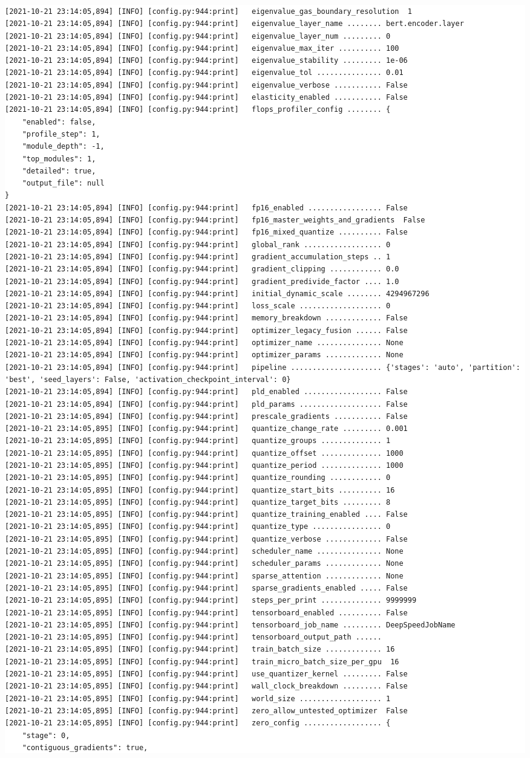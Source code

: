 ```
[2021-10-21 23:14:05,894] [INFO] [config.py:944:print]   eigenvalue_gas_boundary_resolution  1
[2021-10-21 23:14:05,894] [INFO] [config.py:944:print]   eigenvalue_layer_name ........ bert.encoder.layer
[2021-10-21 23:14:05,894] [INFO] [config.py:944:print]   eigenvalue_layer_num ......... 0
[2021-10-21 23:14:05,894] [INFO] [config.py:944:print]   eigenvalue_max_iter .......... 100
[2021-10-21 23:14:05,894] [INFO] [config.py:944:print]   eigenvalue_stability ......... 1e-06
[2021-10-21 23:14:05,894] [INFO] [config.py:944:print]   eigenvalue_tol ............... 0.01
[2021-10-21 23:14:05,894] [INFO] [config.py:944:print]   eigenvalue_verbose ........... False
[2021-10-21 23:14:05,894] [INFO] [config.py:944:print]   elasticity_enabled ........... False
[2021-10-21 23:14:05,894] [INFO] [config.py:944:print]   flops_profiler_config ........ {
    "enabled": false, 
    "profile_step": 1, 
    "module_depth": -1, 
    "top_modules": 1, 
    "detailed": true, 
    "output_file": null
}
[2021-10-21 23:14:05,894] [INFO] [config.py:944:print]   fp16_enabled ................. False
[2021-10-21 23:14:05,894] [INFO] [config.py:944:print]   fp16_master_weights_and_gradients  False
[2021-10-21 23:14:05,894] [INFO] [config.py:944:print]   fp16_mixed_quantize .......... False
[2021-10-21 23:14:05,894] [INFO] [config.py:944:print]   global_rank .................. 0
[2021-10-21 23:14:05,894] [INFO] [config.py:944:print]   gradient_accumulation_steps .. 1
[2021-10-21 23:14:05,894] [INFO] [config.py:944:print]   gradient_clipping ............ 0.0
[2021-10-21 23:14:05,894] [INFO] [config.py:944:print]   gradient_predivide_factor .... 1.0
[2021-10-21 23:14:05,894] [INFO] [config.py:944:print]   initial_dynamic_scale ........ 4294967296
[2021-10-21 23:14:05,894] [INFO] [config.py:944:print]   loss_scale ................... 0
[2021-10-21 23:14:05,894] [INFO] [config.py:944:print]   memory_breakdown ............. False
[2021-10-21 23:14:05,894] [INFO] [config.py:944:print]   optimizer_legacy_fusion ...... False
[2021-10-21 23:14:05,894] [INFO] [config.py:944:print]   optimizer_name ............... None
[2021-10-21 23:14:05,894] [INFO] [config.py:944:print]   optimizer_params ............. None
[2021-10-21 23:14:05,894] [INFO] [config.py:944:print]   pipeline ..................... {'stages': 'auto', 'partition': 'best', 'seed_layers': False, 'activation_checkpoint_interval': 0}
[2021-10-21 23:14:05,894] [INFO] [config.py:944:print]   pld_enabled .................. False
[2021-10-21 23:14:05,894] [INFO] [config.py:944:print]   pld_params ................... False
[2021-10-21 23:14:05,894] [INFO] [config.py:944:print]   prescale_gradients ........... False
[2021-10-21 23:14:05,895] [INFO] [config.py:944:print]   quantize_change_rate ......... 0.001
[2021-10-21 23:14:05,895] [INFO] [config.py:944:print]   quantize_groups .............. 1
[2021-10-21 23:14:05,895] [INFO] [config.py:944:print]   quantize_offset .............. 1000
[2021-10-21 23:14:05,895] [INFO] [config.py:944:print]   quantize_period .............. 1000
[2021-10-21 23:14:05,895] [INFO] [config.py:944:print]   quantize_rounding ............ 0
[2021-10-21 23:14:05,895] [INFO] [config.py:944:print]   quantize_start_bits .......... 16
[2021-10-21 23:14:05,895] [INFO] [config.py:944:print]   quantize_target_bits ......... 8
[2021-10-21 23:14:05,895] [INFO] [config.py:944:print]   quantize_training_enabled .... False
[2021-10-21 23:14:05,895] [INFO] [config.py:944:print]   quantize_type ................ 0
[2021-10-21 23:14:05,895] [INFO] [config.py:944:print]   quantize_verbose ............. False
[2021-10-21 23:14:05,895] [INFO] [config.py:944:print]   scheduler_name ............... None
[2021-10-21 23:14:05,895] [INFO] [config.py:944:print]   scheduler_params ............. None
[2021-10-21 23:14:05,895] [INFO] [config.py:944:print]   sparse_attention ............. None
[2021-10-21 23:14:05,895] [INFO] [config.py:944:print]   sparse_gradients_enabled ..... False
[2021-10-21 23:14:05,895] [INFO] [config.py:944:print]   steps_per_print .............. 9999999
[2021-10-21 23:14:05,895] [INFO] [config.py:944:print]   tensorboard_enabled .......... False
[2021-10-21 23:14:05,895] [INFO] [config.py:944:print]   tensorboard_job_name ......... DeepSpeedJobName
[2021-10-21 23:14:05,895] [INFO] [config.py:944:print]   tensorboard_output_path ...... 
[2021-10-21 23:14:05,895] [INFO] [config.py:944:print]   train_batch_size ............. 16
[2021-10-21 23:14:05,895] [INFO] [config.py:944:print]   train_micro_batch_size_per_gpu  16
[2021-10-21 23:14:05,895] [INFO] [config.py:944:print]   use_quantizer_kernel ......... False
[2021-10-21 23:14:05,895] [INFO] [config.py:944:print]   wall_clock_breakdown ......... False
[2021-10-21 23:14:05,895] [INFO] [config.py:944:print]   world_size ................... 1
[2021-10-21 23:14:05,895] [INFO] [config.py:944:print]   zero_allow_untested_optimizer  False
[2021-10-21 23:14:05,895] [INFO] [config.py:944:print]   zero_config .................. {
    "stage": 0, 
    "contiguous_gradients": true, 
```